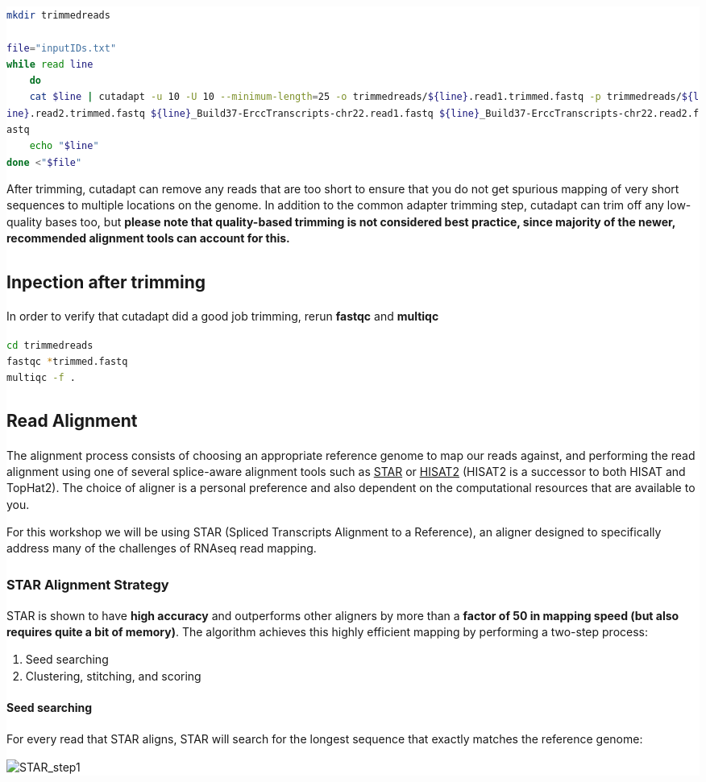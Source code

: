 ```bash
mkdir trimmedreads

file="inputIDs.txt"
while read line
    do
    cat $line | cutadapt -u 10 -U 10 --minimum-length=25 -o trimmedreads/${line}.read1.trimmed.fastq -p trimmedreads/${line}.read2.trimmed.fastq ${line}_Build37-ErccTranscripts-chr22.read1.fastq ${line}_Build37-ErccTranscripts-chr22.read2.fastq
    echo "$line"
done <"$file"
```

After trimming, cutadapt can remove any reads that are too short to ensure that you do not get spurious mapping of very short sequences to multiple locations on the genome. In addition to the common adapter trimming step, cutadapt can trim off any low-quality bases too, but **please note that quality-based trimming is not considered best practice, since majority of the newer, recommended alignment tools can account for this.**

## Inpection after trimming
In order to verify that cutadapt did a good job trimming, rerun **fastqc** and **multiqc**

```bash
cd trimmedreads
fastqc *trimmed.fastq
multiqc -f .
```

## Read Alignment
The alignment process consists of choosing an appropriate reference genome to map our reads against, and performing the read alignment using one of several splice-aware alignment tools such as [STAR](https://github.com/alexdobin/STAR) or [HISAT2](https://ccb.jhu.edu/software/hisat2/index.shtml) (HISAT2 is a successor to both HISAT and TopHat2). The choice of aligner is a personal preference and also dependent on the computational resources that are available to you.
 
For this workshop we will be using STAR (Spliced Transcripts Alignment to a Reference), an aligner designed to specifically address many of the challenges of RNAseq read mapping. 

### STAR Alignment Strategy

STAR is shown to have **high accuracy** and outperforms other aligners by more than a **factor of 50 in mapping speed (but also requires quite a bit of memory)**. The algorithm achieves this highly efficient mapping by performing a two-step process:

1. Seed searching
2. Clustering, stitching, and scoring

#### Seed searching

For every read that STAR aligns, STAR will search for the longest sequence that exactly matches the reference genome:

![STAR_step1](https://github.com/hbctraining/Intro-to-rnaseq-hpc-orchestra/blob/master/img/alignment_STAR_step1.png)
	